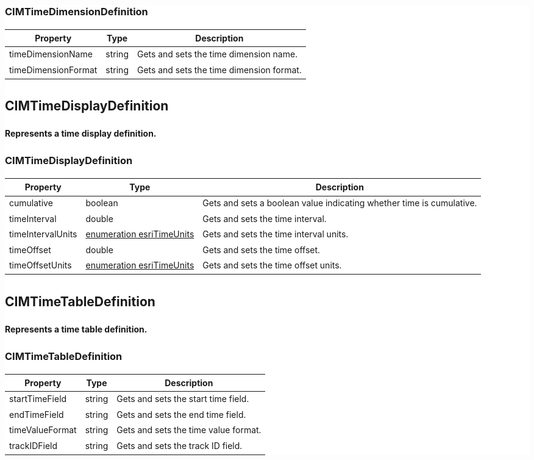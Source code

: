
### CIMTimeDimensionDefinition 

|Property | Type | Description | 
|---------|--------|--------|
| timeDimensionName | string|Gets and sets the time dimension name. 
| timeDimensionFormat | string|Gets and sets the time dimension format. 






## CIMTimeDisplayDefinition
#### Represents a time display definition. 


### CIMTimeDisplayDefinition 

|Property | Type | Description | 
|---------|--------|--------|
| cumulative | boolean|Gets and sets a boolean value indicating whether time is cumulative. 
| timeInterval | double|Gets and sets the time interval. 
| timeIntervalUnits | [enumeration esriTimeUnits](ExternalReferences.md#enumeration-esritimeunits)|Gets and sets the time interval units. 
| timeOffset | double|Gets and sets the time offset. 
| timeOffsetUnits | [enumeration esriTimeUnits](ExternalReferences.md#enumeration-esritimeunits)|Gets and sets the time offset units. 






## CIMTimeTableDefinition
#### Represents a time table definition. 


### CIMTimeTableDefinition 

|Property | Type | Description | 
|---------|--------|--------|
| startTimeField | string|Gets and sets the start time field. 
| endTimeField | string|Gets and sets the end time field. 
| timeValueFormat | string|Gets and sets the time value format. 
| trackIDField | string|Gets and sets the track ID field. 





